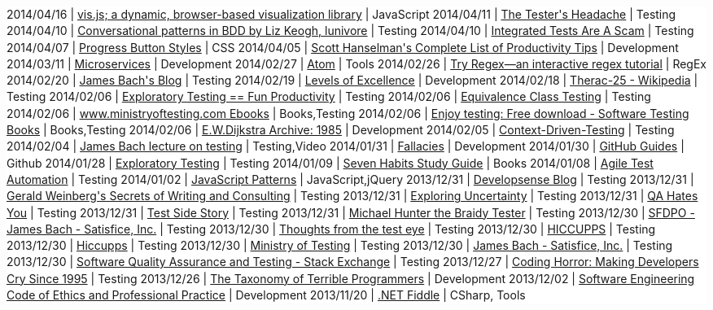  2014/04/16 | [vis.js; a dynamic, browser-based visualization library](http://visjs.org/) | JavaScript
 2014/04/11 | [The Tester's Headache](https://testers-headache.blogspot.com/) | Testing 
 2014/04/10 | [Conversational patterns in BDD by Liz Keogh, lunivore](https://lizkeogh.com/2011/09/22/conversational-patterns-in-bdd/) | Testing 
 2014/04/10 | [Integrated Tests Are A Scam](https://blog.thecodewhisperer.com/permalink/integrated-tests-are-a-scam/) | Testing
 2014/04/07 | [Progress Button Styles](https://tympanus.net/Development/ProgressButtonStyles/) | CSS
 2014/04/05 | [Scott Hanselman's Complete List of Productivity Tips](https://www.hanselman.com/blog/ScottHanselmansCompleteListOfProductivityTips.aspx) | Development 
 2014/03/11 | [Microservices](https://martinfowler.com/articles/microservices.html) | Development 
 2014/02/27 | [Atom](https://atom.io/) | Tools
 2014/02/26 | [Try Regex—an interactive regex tutorial](http://tryregex.com/) | RegEx
 2014/02/20 | [James Bach's Blog](http://www.satisfice.com/blog/) | Testing 
 2014/02/19 | [Levels of Excellence](https://johncarlosbaez.wordpress.com/2013/09/29/levels-of-excellence/) | Development 
 2014/02/18 | [Therac-25 - Wikipedia](https://en.wikipedia.org/wiki/Therac-25) | Testing
 2014/02/06 | [Exploratory Testing == Fun Productivity](https://experttesters.com/2013/02/07/exploratory-testing-fun-productivity/) | Testing 
 2014/02/06 | [Equivalence Class Testing](https://experttesters.com/2013/08/16/equivalence-class-testing/) | Testing 
 2014/02/06 | [www.ministryoftesting.com Ebooks](https://dojo.ministryoftesting.com/lessons/ebooks-for-software-testers) | Books,Testing 
 2014/02/06 | [Enjoy testing: Free download - Software Testing Books](https://enjoytesting.blogspot.com/2013/10/free-download-software-testing-books.html) | Books,Testing
 2014/02/06 | [E.W.Dijkstra Archive: 1985](https://www.cs.utexas.edu/users/EWD/misc/vanVlissingenInterview.html) | Development 
 2014/02/05 | [Context-Driven-Testing](http://context-driven-testing.com/) | Testing
 2014/02/04 | [James Bach lecture on testing](https://www.youtube.com/watch?v=ILkT_HV9DVU) | Testing,Video
 2014/01/31 | [Fallacies](http://www.nizkor.org/features/fallacies/) | Development
 2014/01/30 | [GitHub Guides](https://guides.github.com/) | Github 
 2014/01/28 | [Exploratory Testing](http://exploringuncertainty.com/blog/wp-content/uploads/2013/05/ET_Why_we_do_it_CGI_REV1.00.pdf) | Testing 
 2014/01/09 | [Seven Habits Study Guide](https://en.wikibooks.org/wiki/Seven_Habits_Study_Guide/Quick_overview_of_the_seven_habits) | Books 
 2014/01/08 | [Agile Test Automation](http://www.satisfice.com/presentations/agileauto.pdf) | Testing 
 2014/01/02 | [JavaScript Patterns](https://shichuan.github.io/javascript-patterns/) | JavaScript,jQuery
 2013/12/31 | [Developsense Blog](http://www.developsense.com/blog/) | Testing 
 2013/12/31 | [Gerald Weinberg's Secrets of Writing and Consulting](https://secretsofconsulting.blogspot.co.uk/) | Testing
 2013/12/31 | [Exploring Uncertainty](http://exploringuncertainty.com/blog/) | Testing 
 2013/12/31 | [QA Hates You](http://qahatesyou.com/wordpress/) | Testing 
 2013/12/31 | [Test Side Story](https://testsidestory.com/) | Testing 
 2013/12/31 | [Michael Hunter the Braidy Tester](http://www.thebraidytester.com/) | Testing
 2013/12/30 | [SFDPO - James Bach - Satisfice, Inc.](http://www.satisfice.com/articles/sfdpo.shtml) | Testing
 2013/12/30 | [Thoughts from the test eye](http://thetesteye.com/blog/) | Testing 
 2013/12/30 | [HICCUPPS](http://www.developsense.com/blog/2012/07/few-hiccupps/) | Testing 
 2013/12/30 | [Hiccupps](https://qahiccupps.blogspot.com/) | Testing 
 2013/12/30 | [Ministry of Testing](https://www.ministryoftesting.com/) | Testing 
 2013/12/30 | [James Bach - Satisfice, Inc.](http://www.satisfice.com/) | Testing 
 2013/12/30 | [Software Quality Assurance and Testing - Stack Exchange](https://sqa.stackexchange.com/) | Testing 
 2013/12/27 | [Coding Horror: Making Developers Cry Since 1995](https://blog.codinghorror.com/making-developers-cry-since-1995/) | Testing 
 2013/12/26 | [The Taxonomy of Terrible Programmers](http://www.aaronstannard.com/post/2013/12/19/The-Taxonomy-of-Terrible-Programmers.aspx) | Development 
 2013/12/02 | [Software Engineering Code of Ethics and Professional Practice](https://www.acm.org/about-acm/code-of-ethics) | Development 
 2013/11/20 | [.NET Fiddle](https://dotnetfiddle.net/) | CSharp, Tools